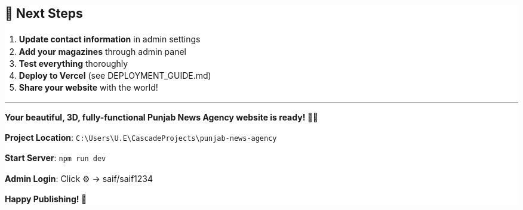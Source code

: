 
## 🚀 Next Steps

1. **Update contact information** in admin settings
2. **Add your magazines** through admin panel
3. **Test everything** thoroughly
4. **Deploy to Vercel** (see DEPLOYMENT_GUIDE.md)
5. **Share your website** with the world!

---

**Your beautiful, 3D, fully-functional Punjab News Agency website is ready! 🎊📰**

**Project Location**: `C:\Users\U.E\CascadeProjects\punjab-news-agency`

**Start Server**: `npm run dev`

**Admin Login**: Click ⚙ → saif/saif1234

**Happy Publishing! 🚀**
